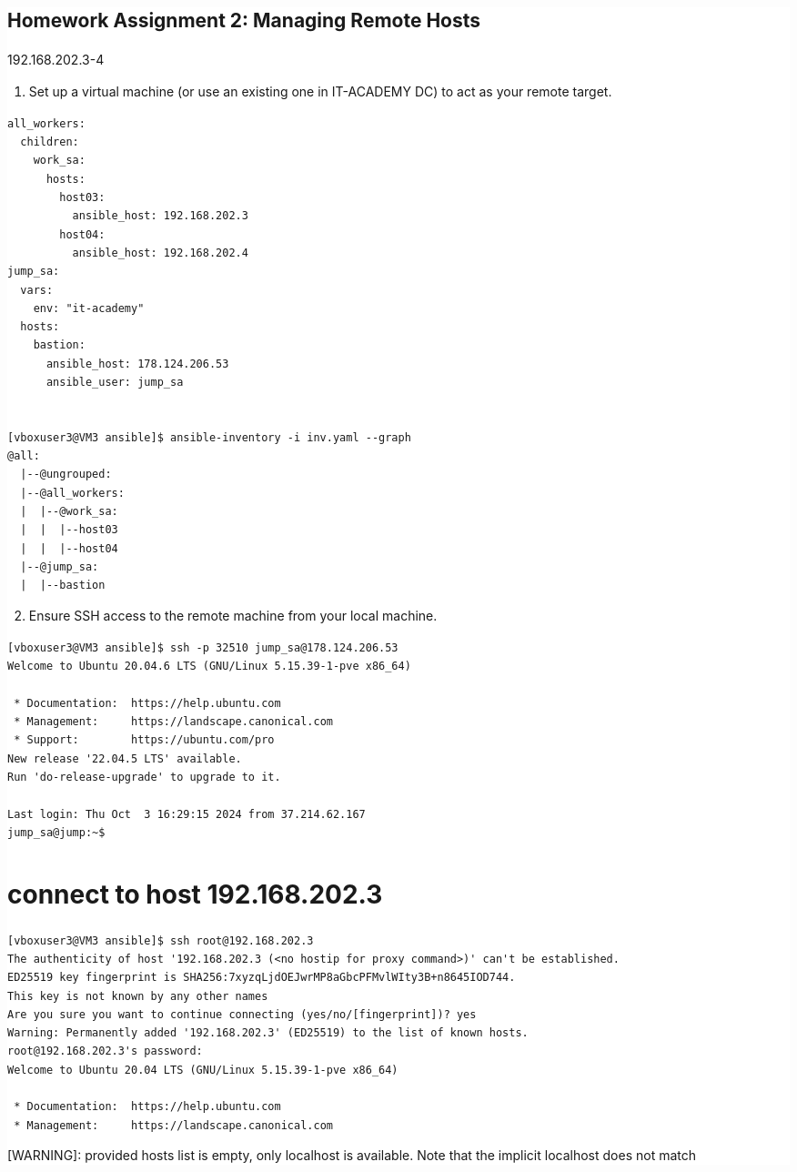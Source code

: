 ## Homework Assignment 2: Managing Remote Hosts
 	
192.168.202.3-4

1. Set up a virtual machine (or use an existing one in IT-ACADEMY DC) to act as your remote target.

```bush
all_workers:
  children:
    work_sa:
      hosts:
        host03:
          ansible_host: 192.168.202.3
        host04:
          ansible_host: 192.168.202.4
jump_sa:
  vars:
    env: "it-academy"
  hosts:
    bastion:
      ansible_host: 178.124.206.53
      ansible_user: jump_sa


[vboxuser3@VM3 ansible]$ ansible-inventory -i inv.yaml --graph
@all:
  |--@ungrouped:
  |--@all_workers:
  |  |--@work_sa:
  |  |  |--host03
  |  |  |--host04
  |--@jump_sa:
  |  |--bastion
```


2. Ensure SSH access to the remote machine from your local machine.

```bussh
[vboxuser3@VM3 ansible]$ ssh -p 32510 jump_sa@178.124.206.53
Welcome to Ubuntu 20.04.6 LTS (GNU/Linux 5.15.39-1-pve x86_64)

 * Documentation:  https://help.ubuntu.com
 * Management:     https://landscape.canonical.com
 * Support:        https://ubuntu.com/pro
New release '22.04.5 LTS' available.
Run 'do-release-upgrade' to upgrade to it.

Last login: Thu Oct  3 16:29:15 2024 from 37.214.62.167
jump_sa@jump:~$
```

# connect to host 192.168.202.3
```bush
[vboxuser3@VM3 ansible]$ ssh root@192.168.202.3
The authenticity of host '192.168.202.3 (<no hostip for proxy command>)' can't be established.
ED25519 key fingerprint is SHA256:7xyzqLjdOEJwrMP8aGbcPFMvlWIty3B+n8645IOD744.
This key is not known by any other names
Are you sure you want to continue connecting (yes/no/[fingerprint])? yes
Warning: Permanently added '192.168.202.3' (ED25519) to the list of known hosts.
root@192.168.202.3's password:
Welcome to Ubuntu 20.04 LTS (GNU/Linux 5.15.39-1-pve x86_64)

 * Documentation:  https://help.ubuntu.com
 * Management:     https://landscape.canonical.com
```

[WARNING]: provided hosts list is empty, only localhost is available. Note that the implicit localhost does not match